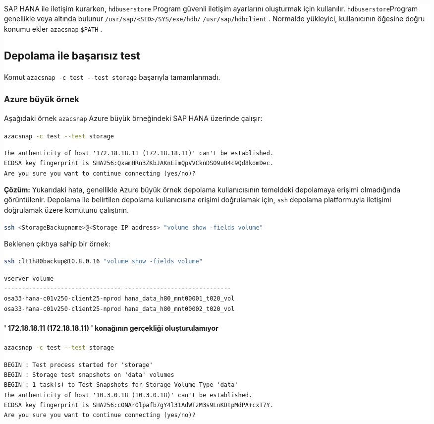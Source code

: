 SAP HANA ile iletişim kurarken, `hdbuserstore` Program güvenli iletişim ayarlarını oluşturmak için kullanılır.  `hdbuserstore`Program genellikle veya altında bulunur `/usr/sap/<SID>/SYS/exe/hdb/` `/usr/sap/hdbclient` .  Normalde yükleyici, kullanıcının öğesine doğru konumu ekler `azacsnap` `$PATH` .

## <a name="failed-test-with-storage"></a>Depolama ile başarısız test

Komut `azacsnap -c test --test storage` başarıyla tamamlanmadı.

### <a name="azure-large-instance"></a>Azure büyük örnek

Aşağıdaki örnek `azacsnap` Azure büyük örneğindeki SAP HANA üzerinde çalışır:

```bash
azacsnap -c test --test storage
```

```output
The authenticity of host '172.18.18.11 (172.18.18.11)' can't be established.
ECDSA key fingerprint is SHA256:QxamHRn3ZKbJAKnEimQpVVCknDSO9uB4c9Qd8komDec.
Are you sure you want to continue connecting (yes/no)?
```

**Çözüm:** Yukarıdaki hata, genellikle Azure büyük örnek depolama kullanıcısının temeldeki depolamaya erişimi olmadığında görüntülenir. Depolama ile belirtilen depolama kullanıcısına erişimi doğrulamak için, `ssh` depolama platformuyla iletişimi doğrulamak üzere komutunu çalıştırın.

```bash
ssh <StorageBackupname>@<Storage IP address> "volume show -fields volume"
```

Beklenen çıktıya sahip bir örnek:

```bash
ssh clt1h80backup@10.8.0.16 "volume show -fields volume"
```

```output
vserver volume
--------------------------------- ------------------------------
osa33-hana-c01v250-client25-nprod hana_data_h80_mnt00001_t020_vol
osa33-hana-c01v250-client25-nprod hana_data_h80_mnt00002_t020_vol
```

#### <a name="the-authenticity-of-host-172181811-172181811-cant-be-established"></a>' 172.18.18.11 (172.18.18.11) ' konağının gerçekliği oluşturulamıyor

```bash
azacsnap -c test --test storage
```

```output
BEGIN : Test process started for 'storage'
BEGIN : Storage test snapshots on 'data' volumes
BEGIN : 1 task(s) to Test Snapshots for Storage Volume Type 'data'
The authenticity of host '10.3.0.18 (10.3.0.18)' can't be established.
ECDSA key fingerprint is SHA256:cONAr0lpafb7gY4l31AdWTzM3s9LnKDtpMdPA+cxT7Y.
Are you sure you want to continue connecting (yes/no)?
```
